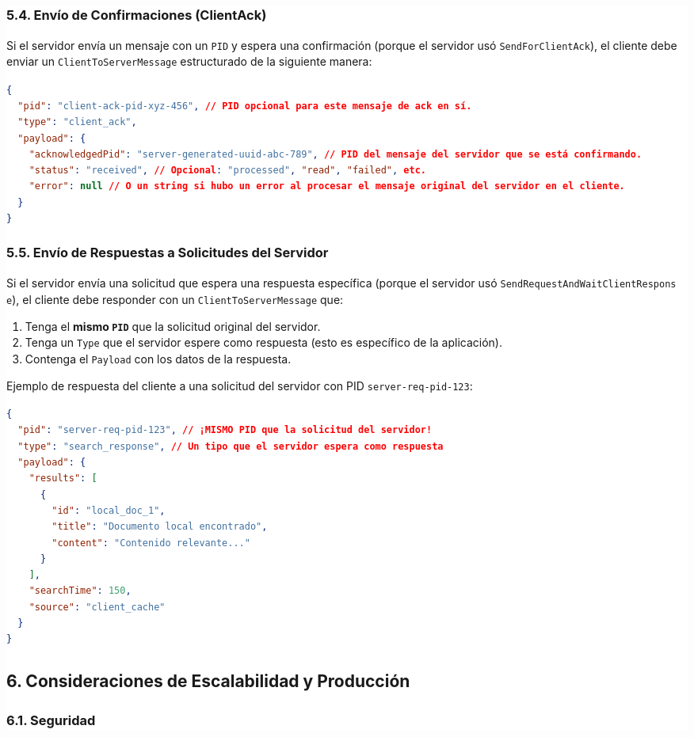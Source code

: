 ### 5.4. Envío de Confirmaciones (ClientAck)

Si el servidor envía un mensaje con un `PID` y espera una confirmación (porque el servidor usó `SendForClientAck`), el cliente debe enviar un `ClientToServerMessage` estructurado de la siguiente manera:

```json
{
  "pid": "client-ack-pid-xyz-456", // PID opcional para este mensaje de ack en sí.
  "type": "client_ack",
  "payload": {
    "acknowledgedPid": "server-generated-uuid-abc-789", // PID del mensaje del servidor que se está confirmando.
    "status": "received", // Opcional: "processed", "read", "failed", etc.
    "error": null // O un string si hubo un error al procesar el mensaje original del servidor en el cliente.
  }
}
```

### 5.5. Envío de Respuestas a Solicitudes del Servidor

Si el servidor envía una solicitud que espera una respuesta específica (porque el servidor usó `SendRequestAndWaitClientResponse`), el cliente debe responder con un `ClientToServerMessage` que:

1.  Tenga el **mismo `PID`** que la solicitud original del servidor.
2.  Tenga un `Type` que el servidor espere como respuesta (esto es específico de la aplicación).
3.  Contenga el `Payload` con los datos de la respuesta.

Ejemplo de respuesta del cliente a una solicitud del servidor con PID `server-req-pid-123`:

```json
{
  "pid": "server-req-pid-123", // ¡MISMO PID que la solicitud del servidor!
  "type": "search_response", // Un tipo que el servidor espera como respuesta
  "payload": {
    "results": [
      {
        "id": "local_doc_1",
        "title": "Documento local encontrado",
        "content": "Contenido relevante..."
      }
    ],
    "searchTime": 150,
    "source": "client_cache"
  }
}
```

## 6. Consideraciones de Escalabilidad y Producción

### 6.1. Seguridad
